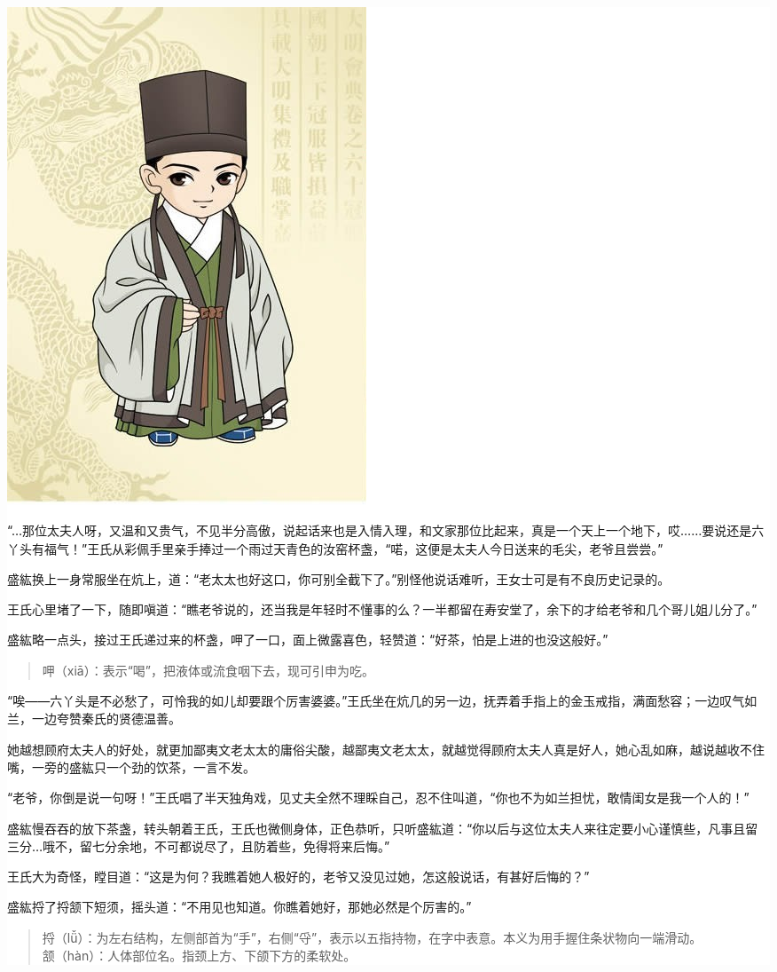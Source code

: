 ![氅衣](images/chang_yi.jpg)

“…那位太夫人呀，又温和又贵气，不见半分高傲，说起话来也是入情入理，和文家那位比起来，真是一个天上一个地下，哎……要说还是六丫头有福气！”王氏从彩佩手里亲手捧过一个雨过天青色的汝窑杯盏，“喏，这便是太夫人今日送来的毛尖，老爷且尝尝。”

盛紘换上一身常服坐在炕上，道：“老太太也好这口，你可别全截下了。”别怪他说话难听，王女士可是有不良历史记录的。

王氏心里堵了一下，随即嗔道：“瞧老爷说的，还当我是年轻时不懂事的么？一半都留在寿安堂了，余下的才给老爷和几个哥儿姐儿分了。”

盛紘略一点头，接过王氏递过来的杯盏，呷了一口，面上微露喜色，轻赞道：“好茶，怕是上进的也没这般好。”

> 呷（xiā）：表示“喝”，把液体或流食咽下去，现可引申为吃。

“唉——六丫头是不必愁了，可怜我的如儿却要跟个厉害婆婆。”王氏坐在炕几的另一边，抚弄着手指上的金玉戒指，满面愁容；一边叹气如兰，一边夸赞秦氏的贤德温善。

她越想顾府太夫人的好处，就更加鄙夷文老太太的庸俗尖酸，越鄙夷文老太太，就越觉得顾府太夫人真是好人，她心乱如麻，越说越收不住嘴，一旁的盛紘只一个劲的饮茶，一言不发。

“老爷，你倒是说一句呀！”王氏唱了半天独角戏，见丈夫全然不理睬自己，忍不住叫道，“你也不为如兰担忧，敢情闺女是我一个人的！”

盛紘慢吞吞的放下茶盏，转头朝着王氏，王氏也微侧身体，正色恭听，只听盛紘道：“你以后与这位太夫人来往定要小心谨慎些，凡事且留三分…哦不，留七分余地，不可都说尽了，且防着些，免得将来后悔。”

王氏大为奇怪，瞠目道：“这是为何？我瞧着她人极好的，老爷又没见过她，怎这般说话，有甚好后悔的？”

盛紘捋了捋颔下短须，摇头道：“不用见也知道。你瞧着她好，那她必然是个厉害的。”

> 捋（lǚ）：为左右结构，左侧部首为“手”，右侧“寽”，表示以五指持物，在字中表意。本义为用手握住条状物向一端滑动。  
> 颔（hàn）：人体部位名。指颈上方、下颌下方的柔软处。

